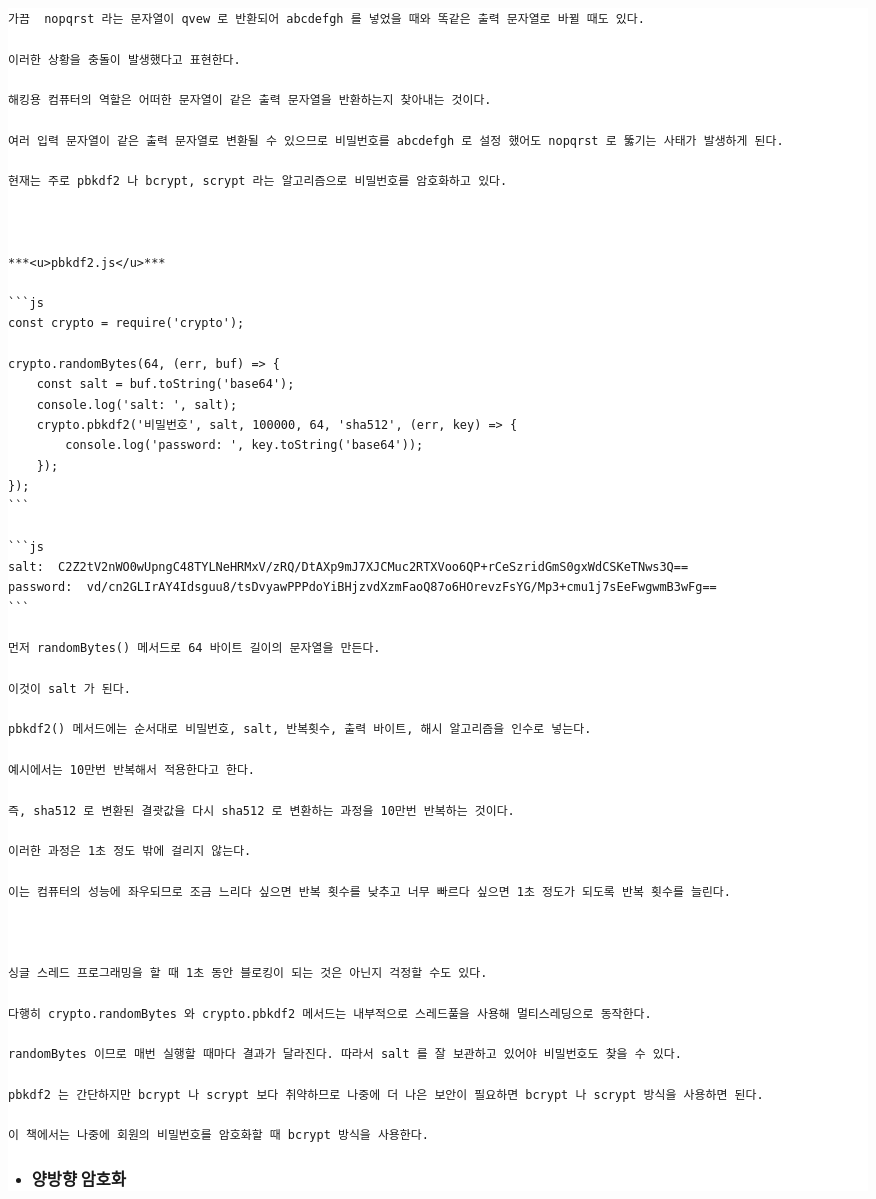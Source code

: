     
    
    가끔  nopqrst 라는 문자열이 qvew 로 반환되어 abcdefgh 를 넣었을 때와 똑같은 출력 문자열로 바뀔 때도 있다.
    
    이러한 상황을 충돌이 발생했다고 표현한다. 
    
    해킹용 컴퓨터의 역할은 어떠한 문자열이 같은 출력 문자열을 반환하는지 찾아내는 것이다.
    
    여러 입력 문자열이 같은 출력 문자열로 변환될 수 있으므로 비밀번호를 abcdefgh 로 설정 했어도 nopqrst 로 뚫기는 사태가 발생하게 된다.
    
    현재는 주로 pbkdf2 나 bcrypt, scrypt 라는 알고리즘으로 비밀번호를 암호화하고 있다.
    
    
    
    ***<u>pbkdf2.js</u>*** 
    
    ```js
    const crypto = require('crypto');
    
    crypto.randomBytes(64, (err, buf) => {
        const salt = buf.toString('base64');
        console.log('salt: ', salt);
        crypto.pbkdf2('비밀번호', salt, 100000, 64, 'sha512', (err, key) => {
            console.log('password: ', key.toString('base64'));
        });
    });
    ```
    
    ```js
    salt:  C2Z2tV2nWO0wUpngC48TYLNeHRMxV/zRQ/DtAXp9mJ7XJCMuc2RTXVoo6QP+rCeSzridGmS0gxWdCSKeTNws3Q==
    password:  vd/cn2GLIrAY4Idsguu8/tsDvyawPPPdoYiBHjzvdXzmFaoQ87o6HOrevzFsYG/Mp3+cmu1j7sEeFwgwmB3wFg==
    ```
    
    먼저 randomBytes() 메서드로 64 바이트 길이의 문자열을 만든다.
    
    이것이 salt 가 된다.
    
    pbkdf2() 메서드에는 순서대로 비밀번호, salt, 반복횟수, 출력 바이트, 해시 알고리즘을 인수로 넣는다.
    
    예시에서는 10만번 반복해서 적용한다고 한다. 
    
    즉, sha512 로 변환된 결괏값을 다시 sha512 로 변환하는 과정을 10만번 반복하는 것이다.
    
    이러한 과정은 1초 정도 밖에 걸리지 않는다. 
    
    이는 컴퓨터의 성능에 좌우되므로 조금 느리다 싶으면 반복 횟수를 낮추고 너무 빠르다 싶으면 1초 정도가 되도록 반복 횟수를 늘린다.
    
    
    
    싱글 스레드 프로그래밍을 할 때 1초 동안 블로킹이 되는 것은 아닌지 걱정할 수도 있다.
    
    다행히 crypto.randomBytes 와 crypto.pbkdf2 메서드는 내부적으로 스레드풀을 사용해 멀티스레딩으로 동작한다.
    
    randomBytes 이므로 매번 실행할 때마다 결과가 달라진다. 따라서 salt 를 잘 보관하고 있어야 비밀번호도 찾을 수 있다.
    
    pbkdf2 는 간단하지만 bcrypt 나 scrypt 보다 취약하므로 나중에 더 나은 보안이 필요하면 bcrypt 나 scrypt 방식을 사용하면 된다. 
    
    이 책에서는 나중에 회원의 비밀번호를 암호화할 때 bcrypt 방식을 사용한다.

  

  

  * ### 양방향 암호화
